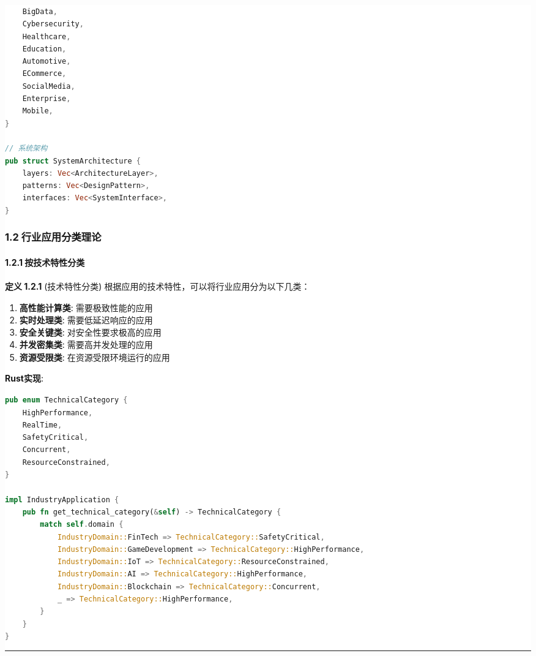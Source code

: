 ```rust
    BigData,
    Cybersecurity,
    Healthcare,
    Education,
    Automotive,
    ECommerce,
    SocialMedia,
    Enterprise,
    Mobile,
}

// 系统架构
pub struct SystemArchitecture {
    layers: Vec<ArchitectureLayer>,
    patterns: Vec<DesignPattern>,
    interfaces: Vec<SystemInterface>,
}
```

### 1.2 行业应用分类理论

#### 1.2.1 按技术特性分类

**定义 1.2.1** (技术特性分类)
根据应用的技术特性，可以将行业应用分为以下几类：

1. **高性能计算类**: 需要极致性能的应用
2. **实时处理类**: 需要低延迟响应的应用
3. **安全关键类**: 对安全性要求极高的应用
4. **并发密集类**: 需要高并发处理的应用
5. **资源受限类**: 在资源受限环境运行的应用

**Rust实现**:

```rust
pub enum TechnicalCategory {
    HighPerformance,
    RealTime,
    SafetyCritical,
    Concurrent,
    ResourceConstrained,
}

impl IndustryApplication {
    pub fn get_technical_category(&self) -> TechnicalCategory {
        match self.domain {
            IndustryDomain::FinTech => TechnicalCategory::SafetyCritical,
            IndustryDomain::GameDevelopment => TechnicalCategory::HighPerformance,
            IndustryDomain::IoT => TechnicalCategory::ResourceConstrained,
            IndustryDomain::AI => TechnicalCategory::HighPerformance,
            IndustryDomain::Blockchain => TechnicalCategory::Concurrent,
            _ => TechnicalCategory::HighPerformance,
        }
    }
}
```

---